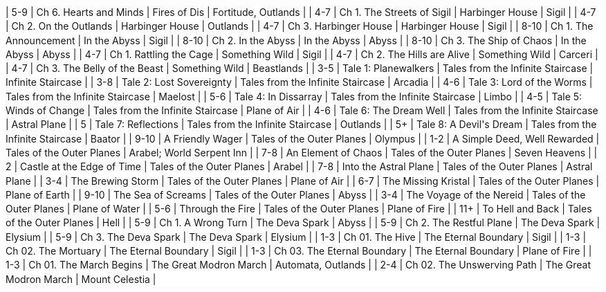 | 5-9   | Ch 6. Hearts and Minds                       | Fires of Dis                      | Fortitude, Outlands       |
| 4-7   | Ch 1. The Streets of Sigil                   | Harbinger House                   | Sigil                     |
| 4-7   | Ch 2. On the Outlands                        | Harbinger House                   | Outlands                  |
| 4-7   | Ch 3. Harbinger House                        | Harbinger House                   | Sigil                     |
| 8-10  | Ch 1. The Announcement                       | In the Abyss                      | Sigil                     |
| 8-10  | Ch 2. In the Abyss                           | In the Abyss                      | Abyss                     |
| 8-10  | Ch 3. The Ship of Chaos                      | In the Abyss                      | Abyss                     |
| 4-7   | Ch 1. Rattling the Cage                      | Something Wild                    | Sigil                     |
| 4-7   | Ch 2. The Hills are Alive                    | Something Wild                    | Carceri                   |
| 4-7   | Ch 3. The Belly of the Beast                 | Something Wild                    | Beastlands                |
| 3-5   | Tale 1: Planewalkers                         | Tales from the Infinite Staircase | Infinite Staircase        |
| 3-8   | Tale 2: Lost Sovereignty                     | Tales from the Infinite Staircase | Arcadia                   |
| 4-6   | Tale 3: Lord of the Worms                    | Tales from the Infinite Staircase | Maelost                   |
| 5-6   | Tale 4: In Dissarray                         | Tales from the Infinite Staircase | Limbo                     |
| 4-5   | Tale 5: Winds of Change                      | Tales from the Infinite Staircase | Plane of Air              |
| 4-6   | Tale 6: The Dream Well                       | Tales from the Infinite Staircase | Astral Plane              |
| 5     | Tale 7: Reflections                          | Tales from the Infinite Staircase | Outlands                  |
| 5+    | Tale 8: A Devil's Dream                      | Tales from the Infinite Staircase | Baator                    |
| 9-10  | A Friendly Wager                             | Tales of the Outer Planes         | Olympus                   |
| 1-2   | A Simple Deed, Well Rewarded                 | Tales of the Outer Planes         | Arabel; World Serpent Inn |
| 7-8   | An Element of Chaos                          | Tales of the Outer Planes         | Seven Heavens             |
| 2     | Castle at the Edge of Time                   | Tales of the Outer Planes         | Arabel                    |
| 7-8   | Into the Astral Plane                        | Tales of the Outer Planes         | Astral Plane              |
| 3-4   | The Brewing Storm                            | Tales of the Outer Planes         | Plane of Air              |
| 6-7   | The Missing Kristal                          | Tales of the Outer Planes         | Plane of Earth            |
| 9-10  | The Sea of Screams                           | Tales of the Outer Planes         | Abyss                     |
| 3-4   | The Voyage of the Nereid                     | Tales of the Outer Planes         | Plane of Water            |
| 5-6   | Through the Fire                             | Tales of the Outer Planes         | Plane of Fire             |
| 11+   | To Hell and Back                             | Tales of the Outer Planes         | Hell                      |
| 5-9   | Ch 1. A Wrong Turn                           | The Deva Spark                    | Abyss                     |
| 5-9   | Ch 2. The Restful Plane                      | The Deva Spark                    | Elysium                   |
| 5-9   | Ch 3. The Deva Spark                         | The Deva Spark                    | Elysium                   |
| 1-3   | Ch 01. The Hive                              | The Eternal Boundary              | Sigil                     |
| 1-3   | Ch 02. The Mortuary                          | The Eternal Boundary              | Sigil                     |
| 1-3   | Ch 03. The Eternal Boundary                  | The Eternal Boundary              | Plane of Fire             |
| 1-3   | Ch 01. The March Begins                      | The Great Modron March            | Automata, Outlands        |
| 2-4   | Ch 02. The Unswerving Path                   | The Great Modron March            | Mount Celestia            |